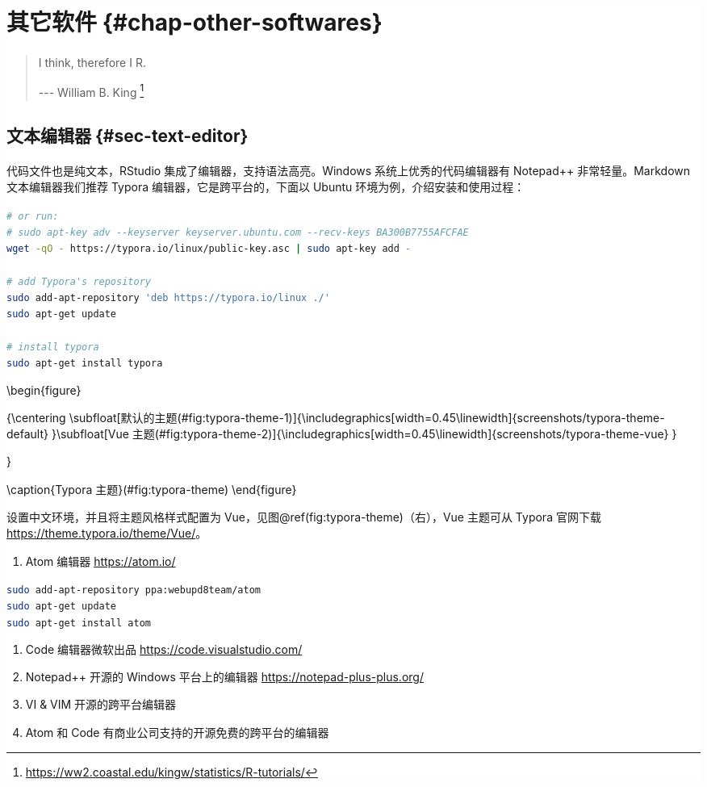 # 其它软件 {#chap-other-softwares}




> I think, therefore I R.
>
> --- William B. King [^William-King]

[^William-King]: https://ww2.coastal.edu/kingw/statistics/R-tutorials/


## 文本编辑器 {#sec-text-editor}

代码文件也是纯文本，RStudio 集成了编辑器，支持语法高亮。Windows 系统上优秀的代码编辑器有 Notepad++ 非常轻量。Markdown 文本编辑器我们推荐 Typora 编辑器，它是跨平台的，下面以 Ubuntu 环境为例，介绍安装和使用过程：

```bash
# or run:
# sudo apt-key adv --keyserver keyserver.ubuntu.com --recv-keys BA300B7755AFCFAE
wget -qO - https://typora.io/linux/public-key.asc | sudo apt-key add -

# add Typora's repository
sudo add-apt-repository 'deb https://typora.io/linux ./'
sudo apt-get update

# install typora
sudo apt-get install typora
```

\begin{figure}

{\centering \subfloat[默认的主题(\#fig:typora-theme-1)]{\includegraphics[width=0.45\linewidth]{screenshots/typora-theme-default} }\subfloat[Vue 主题(\#fig:typora-theme-2)]{\includegraphics[width=0.45\linewidth]{screenshots/typora-theme-vue} }

}

\caption{Typora 主题}(\#fig:typora-theme)
\end{figure}

设置中文环境，并且将主题风格样式配置为 Vue，见图\@ref(fig:typora-theme)（右），Vue 主题可从 Typora 官网下载 <https://theme.typora.io/theme/Vue/>。

1. Atom 编辑器 <https://atom.io/>

  ```bash
  sudo add-apt-repository ppa:webupd8team/atom
  sudo apt-get update
  sudo apt-get install atom
  ```

1. Code 编辑器微软出品 <https://code.visualstudio.com/>

1. Notepad++ 开源的 Windows 平台上的编辑器 <https://notepad-plus-plus.org/>

1. VI & VIM 开源的跨平台编辑器

1. Atom 和 Code 有商业公司支持的开源免费的跨平台的编辑器


[rstudio-download]: https://www.rstudio.com/products/rstudio/download/
[^gluon]: 朱俊辉的帖子 --- 在 R 中使用 gluon <https://d.cosx.org/d/419785-r-gluon>
[^cross-ref]: 早些时候，在 R Markdown 中设置 `python.reticulate = TRUE` 调用 reticulate 包，带来的副作用是不支持交叉引用的 <https://d.cosx.org/d/420680-python-reticulate-true>。RStudio 1.2 已经很好地集成了 reticulate，对 Python 的支持更加到位了  <https://blog.rstudio.com/2018/10/09/rstudio-1-2-preview-reticulated-python/>。截至本文写作时间 2021年12月02日 使用 reticulate 版本 1.22，本文没有对之前的版本进行测试。